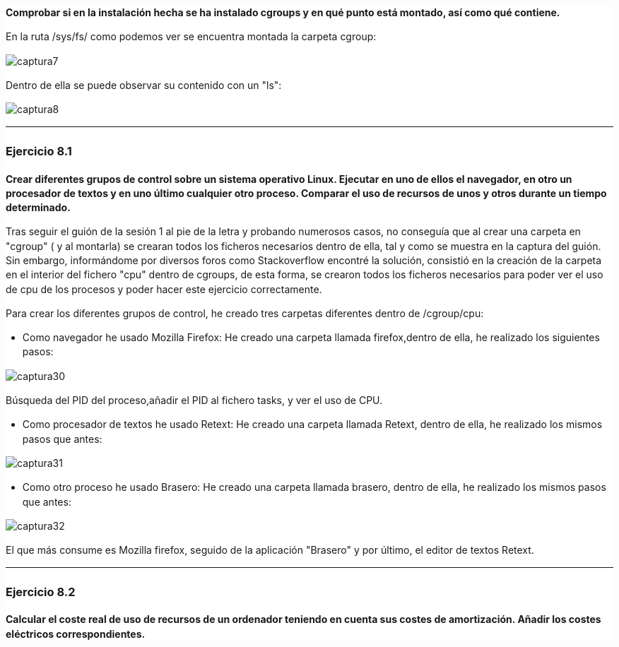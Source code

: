 **Comprobar si en la instalación hecha se ha instalado cgroups y en qué punto está montado, así como qué contiene.**

En la ruta /sys/fs/ como podemos ver se encuentra montada la carpeta cgroup:

![captura7](http://i.imgur.com/Qy0iGGY.png)

Dentro de ella se puede observar su contenido con un "ls":

![captura8](http://i.imgur.com/asgCwJ1.png)

***

### Ejercicio 8.1 ###

**Crear diferentes grupos de control sobre un sistema operativo Linux. Ejecutar en uno de ellos el navegador, en otro un procesador de textos y en uno último cualquier otro proceso. Comparar el uso de recursos de unos y otros durante un tiempo determinado.**

Tras seguir el guión de la sesión 1 al pie de la letra y probando numerosos casos, no conseguía que al crear una carpeta en "cgroup" ( y al montarla) se crearan todos los ficheros necesarios dentro de ella, tal y como se muestra en la captura del guión. Sin embargo, informándome por diversos foros como Stackoverflow encontré la solución, consistió en la creación de la carpeta en el interior del fichero "cpu" dentro de cgroups, de esta forma, se crearon todos los ficheros necesarios para poder ver el uso de cpu de los procesos y poder hacer este ejercicio correctamente.

Para crear los diferentes grupos de control, he creado tres carpetas diferentes dentro de /cgroup/cpu:

* Como navegador he usado Mozilla Firefox: He creado una carpeta llamada firefox,dentro de ella, he realizado los siguientes pasos:

![captura30](http://i.imgur.com/5Rvhzm8.png)

Búsqueda del PID del proceso,añadir el PID al fichero tasks, y ver el uso de CPU.

* Como procesador de textos he usado Retext: He creado una carpeta llamada Retext, dentro de ella, he realizado los mismos pasos que antes:

![captura31](http://i.imgur.com/cqm2NrE.png)

* Como otro proceso he usado Brasero: He creado una carpeta llamada brasero, dentro de ella, he realizado los mismos pasos que antes:

![captura32](http://i.imgur.com/xRb1M09.png)

El que más consume es Mozilla firefox, seguido de la aplicación "Brasero" y por último, el editor de textos Retext.

***

### Ejercicio 8.2 ###
    
**Calcular el coste real de uso de recursos de un ordenador teniendo en cuenta sus costes de amortización. Añadir los costes eléctricos correspondientes.**
